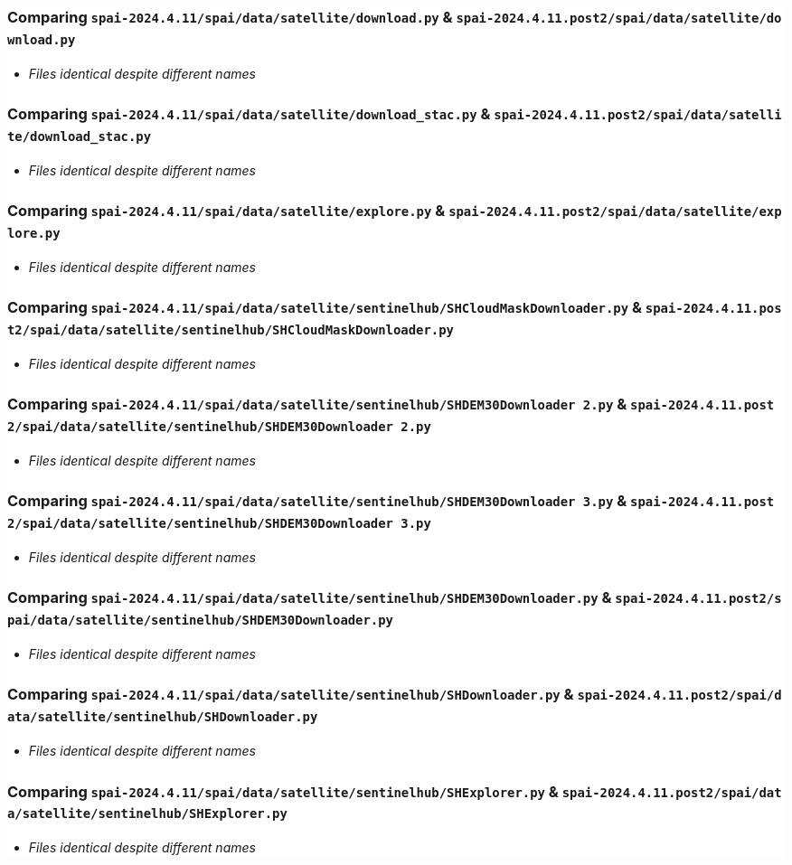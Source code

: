 
### Comparing `spai-2024.4.11/spai/data/satellite/download.py` & `spai-2024.4.11.post2/spai/data/satellite/download.py`

 * *Files identical despite different names*

### Comparing `spai-2024.4.11/spai/data/satellite/download_stac.py` & `spai-2024.4.11.post2/spai/data/satellite/download_stac.py`

 * *Files identical despite different names*

### Comparing `spai-2024.4.11/spai/data/satellite/explore.py` & `spai-2024.4.11.post2/spai/data/satellite/explore.py`

 * *Files identical despite different names*

### Comparing `spai-2024.4.11/spai/data/satellite/sentinelhub/SHCloudMaskDownloader.py` & `spai-2024.4.11.post2/spai/data/satellite/sentinelhub/SHCloudMaskDownloader.py`

 * *Files identical despite different names*

### Comparing `spai-2024.4.11/spai/data/satellite/sentinelhub/SHDEM30Downloader 2.py` & `spai-2024.4.11.post2/spai/data/satellite/sentinelhub/SHDEM30Downloader 2.py`

 * *Files identical despite different names*

### Comparing `spai-2024.4.11/spai/data/satellite/sentinelhub/SHDEM30Downloader 3.py` & `spai-2024.4.11.post2/spai/data/satellite/sentinelhub/SHDEM30Downloader 3.py`

 * *Files identical despite different names*

### Comparing `spai-2024.4.11/spai/data/satellite/sentinelhub/SHDEM30Downloader.py` & `spai-2024.4.11.post2/spai/data/satellite/sentinelhub/SHDEM30Downloader.py`

 * *Files identical despite different names*

### Comparing `spai-2024.4.11/spai/data/satellite/sentinelhub/SHDownloader.py` & `spai-2024.4.11.post2/spai/data/satellite/sentinelhub/SHDownloader.py`

 * *Files identical despite different names*

### Comparing `spai-2024.4.11/spai/data/satellite/sentinelhub/SHExplorer.py` & `spai-2024.4.11.post2/spai/data/satellite/sentinelhub/SHExplorer.py`

 * *Files identical despite different names*
